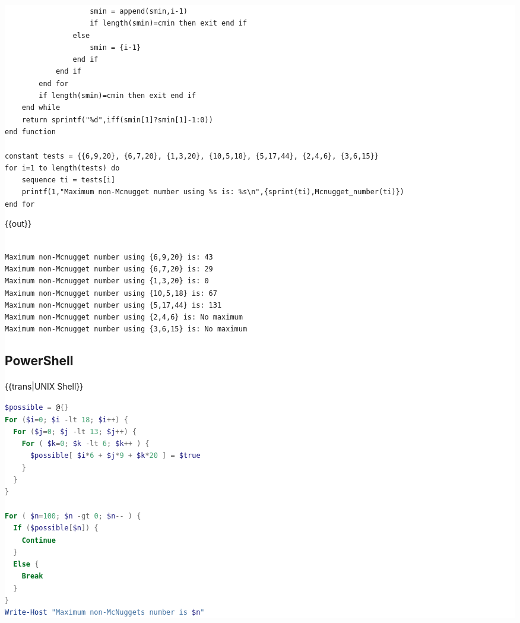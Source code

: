 ```Phix
                    smin = append(smin,i-1)
                    if length(smin)=cmin then exit end if
                else
                    smin = {i-1}
                end if
            end if
        end for
        if length(smin)=cmin then exit end if
    end while
    return sprintf("%d",iff(smin[1]?smin[1]-1:0))
end function
 
constant tests = {{6,9,20}, {6,7,20}, {1,3,20}, {10,5,18}, {5,17,44}, {2,4,6}, {3,6,15}}
for i=1 to length(tests) do
    sequence ti = tests[i]
    printf(1,"Maximum non-Mcnugget number using %s is: %s\n",{sprint(ti),Mcnugget_number(ti)})
end for
```

{{out}}

```txt

Maximum non-Mcnugget number using {6,9,20} is: 43
Maximum non-Mcnugget number using {6,7,20} is: 29
Maximum non-Mcnugget number using {1,3,20} is: 0
Maximum non-Mcnugget number using {10,5,18} is: 67
Maximum non-Mcnugget number using {5,17,44} is: 131
Maximum non-Mcnugget number using {2,4,6} is: No maximum
Maximum non-Mcnugget number using {3,6,15} is: No maximum

```


## PowerShell

{{trans|UNIX Shell}}

```powershell
$possible = @{}
For ($i=0; $i -lt 18; $i++) {
  For ($j=0; $j -lt 13; $j++) {
    For ( $k=0; $k -lt 6; $k++ ) {
      $possible[ $i*6 + $j*9 + $k*20 ] = $true
    }
  }
}
 
For ( $n=100; $n -gt 0; $n-- ) {
  If ($possible[$n]) {
    Continue
  }
  Else {
    Break
  }
}
Write-Host "Maximum non-McNuggets number is $n"
```
